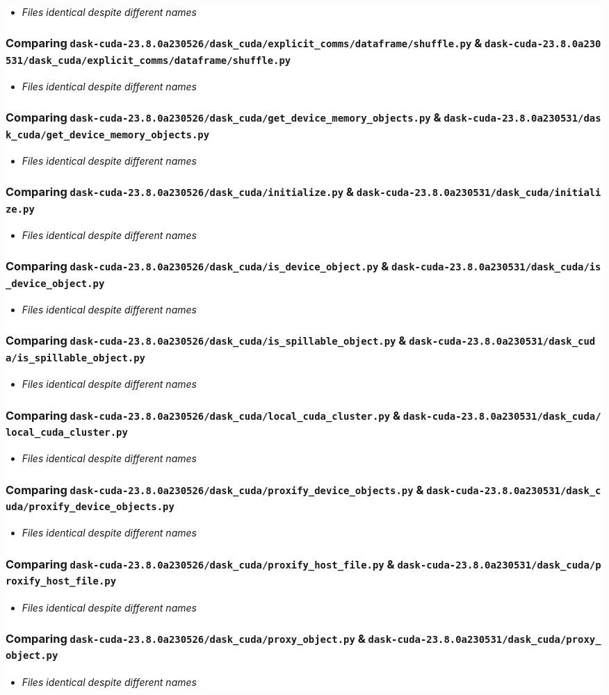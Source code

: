  * *Files identical despite different names*

### Comparing `dask-cuda-23.8.0a230526/dask_cuda/explicit_comms/dataframe/shuffle.py` & `dask-cuda-23.8.0a230531/dask_cuda/explicit_comms/dataframe/shuffle.py`

 * *Files identical despite different names*

### Comparing `dask-cuda-23.8.0a230526/dask_cuda/get_device_memory_objects.py` & `dask-cuda-23.8.0a230531/dask_cuda/get_device_memory_objects.py`

 * *Files identical despite different names*

### Comparing `dask-cuda-23.8.0a230526/dask_cuda/initialize.py` & `dask-cuda-23.8.0a230531/dask_cuda/initialize.py`

 * *Files identical despite different names*

### Comparing `dask-cuda-23.8.0a230526/dask_cuda/is_device_object.py` & `dask-cuda-23.8.0a230531/dask_cuda/is_device_object.py`

 * *Files identical despite different names*

### Comparing `dask-cuda-23.8.0a230526/dask_cuda/is_spillable_object.py` & `dask-cuda-23.8.0a230531/dask_cuda/is_spillable_object.py`

 * *Files identical despite different names*

### Comparing `dask-cuda-23.8.0a230526/dask_cuda/local_cuda_cluster.py` & `dask-cuda-23.8.0a230531/dask_cuda/local_cuda_cluster.py`

 * *Files identical despite different names*

### Comparing `dask-cuda-23.8.0a230526/dask_cuda/proxify_device_objects.py` & `dask-cuda-23.8.0a230531/dask_cuda/proxify_device_objects.py`

 * *Files identical despite different names*

### Comparing `dask-cuda-23.8.0a230526/dask_cuda/proxify_host_file.py` & `dask-cuda-23.8.0a230531/dask_cuda/proxify_host_file.py`

 * *Files identical despite different names*

### Comparing `dask-cuda-23.8.0a230526/dask_cuda/proxy_object.py` & `dask-cuda-23.8.0a230531/dask_cuda/proxy_object.py`

 * *Files identical despite different names*
